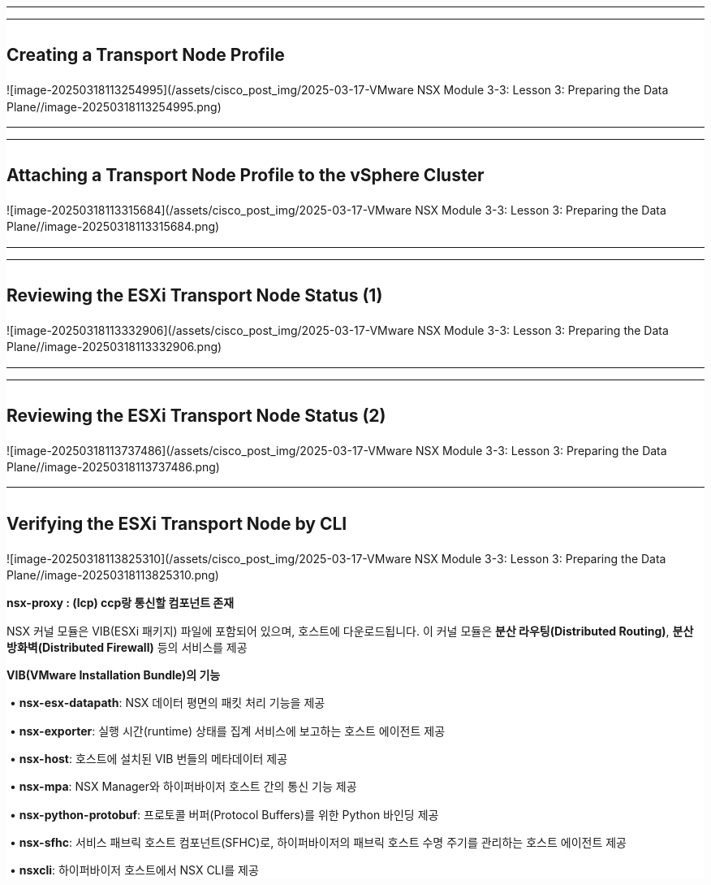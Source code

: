 ------

------

## Creating a Transport Node Profile

![image-20250318113254995](/assets/cisco_post_img/2025-03-17-VMware NSX Module 3-3: Lesson 3: Preparing the Data Plane//image-20250318113254995.png)

------

------

## Attaching a Transport Node Profile to the vSphere Cluster

![image-20250318113315684](/assets/cisco_post_img/2025-03-17-VMware NSX Module 3-3: Lesson 3: Preparing the Data Plane//image-20250318113315684.png)

------

------

## Reviewing the ESXi Transport Node Status (1)

![image-20250318113332906](/assets/cisco_post_img/2025-03-17-VMware NSX Module 3-3: Lesson 3: Preparing the Data Plane//image-20250318113332906.png)

------

------

## Reviewing the ESXi Transport Node Status (2)

![image-20250318113737486](/assets/cisco_post_img/2025-03-17-VMware NSX Module 3-3: Lesson 3: Preparing the Data Plane//image-20250318113737486.png)

------

## Verifying the ESXi Transport Node by CLI

![image-20250318113825310](/assets/cisco_post_img/2025-03-17-VMware NSX Module 3-3: Lesson 3: Preparing the Data Plane//image-20250318113825310.png)

**nsx-proxy : (lcp) ccp랑 통신할 컴포넌트 존재**

NSX 커널 모듈은 VIB(ESXi 패키지) 파일에 포함되어 있으며, 호스트에 다운로드됩니다. 이 커널 모듈은 **분산 라우팅(Distributed Routing)**, **분산 방화벽(Distributed Firewall)** 등의 서비스를 제공



**VIB(VMware Installation Bundle)의 기능**

​	•	**nsx-esx-datapath**: NSX 데이터 평면의 패킷 처리 기능을 제공

​	•	**nsx-exporter**: 실행 시간(runtime) 상태를 집계 서비스에 보고하는 호스트 에이전트 제공

​	•	**nsx-host**: 호스트에 설치된 VIB 번들의 메타데이터 제공

​	•	**nsx-mpa**: NSX Manager와 하이퍼바이저 호스트 간의 통신 기능 제공

​	•	**nsx-python-protobuf**: 프로토콜 버퍼(Protocol Buffers)를 위한 Python 바인딩 제공

​	•	**nsx-sfhc**: 서비스 패브릭 호스트 컴포넌트(SFHC)로, 하이퍼바이저의 패브릭 호스트 수명 주기를 관리하는 호스트 에이전트 제공

​	•	**nsxcli**: 하이퍼바이저 호스트에서 NSX CLI를 제공